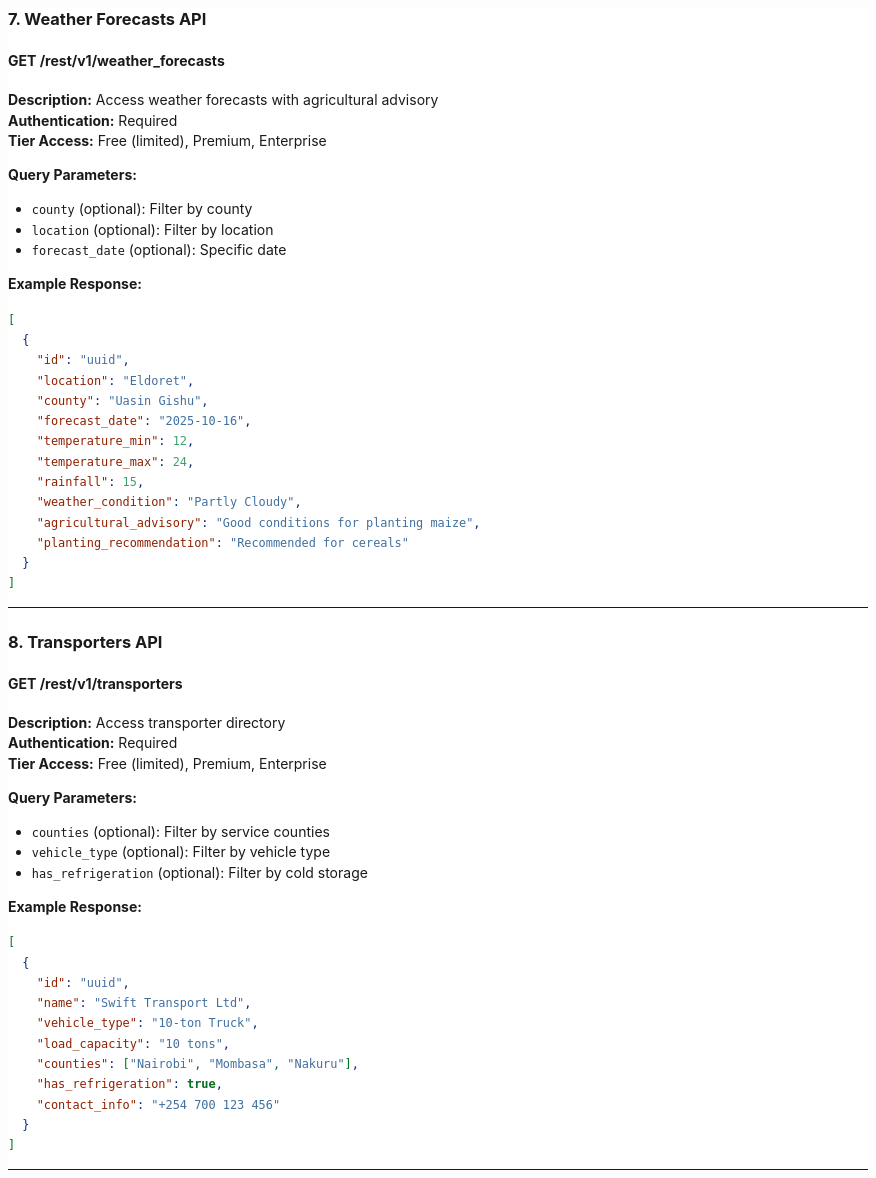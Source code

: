 
### 7. Weather Forecasts API

#### GET /rest/v1/weather_forecasts
**Description:** Access weather forecasts with agricultural advisory  
**Authentication:** Required  
**Tier Access:** Free (limited), Premium, Enterprise

**Query Parameters:**
- `county` (optional): Filter by county
- `location` (optional): Filter by location
- `forecast_date` (optional): Specific date

**Example Response:**
```json
[
  {
    "id": "uuid",
    "location": "Eldoret",
    "county": "Uasin Gishu",
    "forecast_date": "2025-10-16",
    "temperature_min": 12,
    "temperature_max": 24,
    "rainfall": 15,
    "weather_condition": "Partly Cloudy",
    "agricultural_advisory": "Good conditions for planting maize",
    "planting_recommendation": "Recommended for cereals"
  }
]
```

---

### 8. Transporters API

#### GET /rest/v1/transporters
**Description:** Access transporter directory  
**Authentication:** Required  
**Tier Access:** Free (limited), Premium, Enterprise

**Query Parameters:**
- `counties` (optional): Filter by service counties
- `vehicle_type` (optional): Filter by vehicle type
- `has_refrigeration` (optional): Filter by cold storage

**Example Response:**
```json
[
  {
    "id": "uuid",
    "name": "Swift Transport Ltd",
    "vehicle_type": "10-ton Truck",
    "load_capacity": "10 tons",
    "counties": ["Nairobi", "Mombasa", "Nakuru"],
    "has_refrigeration": true,
    "contact_info": "+254 700 123 456"
  }
]
```

---